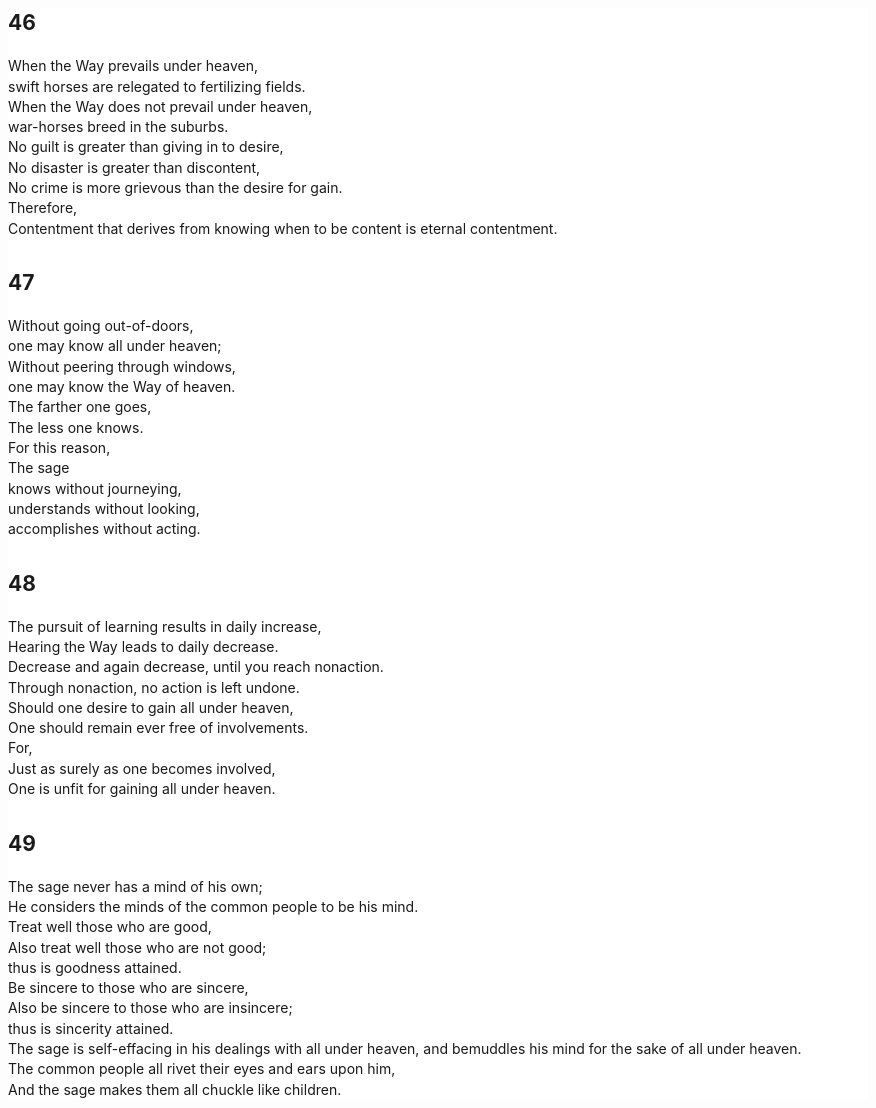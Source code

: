 ## 46

When the Way prevails under heaven,  
swift horses are relegated to fertilizing fields.  
When the Way does not prevail under heaven,  
war-horses breed in the suburbs.  
No guilt is greater than giving in to desire,  
No disaster is greater than discontent,  
No crime is more grievous than the desire for gain.  
Therefore,  
Contentment that derives from knowing when to be content is eternal contentment.  

## 47

Without going out-of-doors,  
one may know all under heaven;  
Without peering through windows,  
one may know the Way of heaven.  
The farther one goes,  
The less one knows.  
For this reason,  
The sage  
knows without journeying,  
understands without looking,  
accomplishes without acting.  

## 48

The pursuit of learning results in daily increase,  
Hearing the Way leads to daily decrease.  
Decrease and again decrease, until you reach nonaction.  
Through nonaction, no action is left undone.  
Should one desire to gain all under heaven,  
One should remain ever free of involvements.  
For,  
Just as surely as one becomes involved,  
One is unfit for gaining all under heaven.  

## 49

The sage never has a mind of his own;  
He considers the minds of the common people to be his mind.  
Treat well those who are good,  
Also treat well those who are not good;  
thus is goodness attained.  
Be sincere to those who are sincere,  
Also be sincere to those who are insincere;  
thus is sincerity attained.  
The sage is self-effacing in his dealings with all under heaven, and bemuddles his mind for the sake of all under heaven.  
The common people all rivet their eyes and ears upon him,  
And the sage makes them all chuckle like children.  
